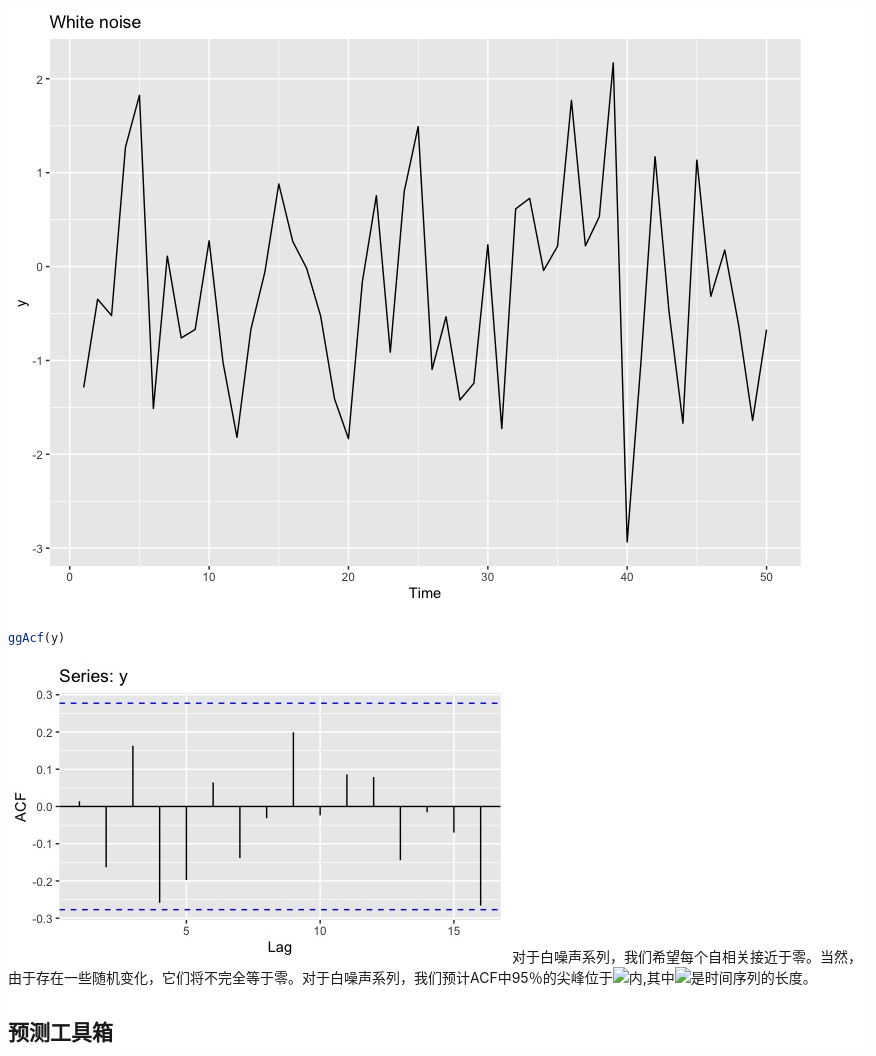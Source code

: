 ![plot14](Forecast/Rplot14.jpeg )
```r
ggAcf(y)
```
![plot15](Forecast/Rplot15.jpeg )
对于白噪声系列，我们希望每个自相关接近于零。当然，由于存在一些随机变化，它们将不完全等于零。对于白噪声系列，我们预计ACF中95％的尖峰位于<img src="https://latex.codecogs.com/gif.latex?&#x5C;pm%202&#x2F;&#x5C;sqrt{&#x5C;check{&#x5C;textup{T}}}"/>内,其中<img src="https://latex.codecogs.com/gif.latex?&#x5C;check{&#x5C;textup{T}}"/>是时间序列的长度。
##  预测工具箱
  